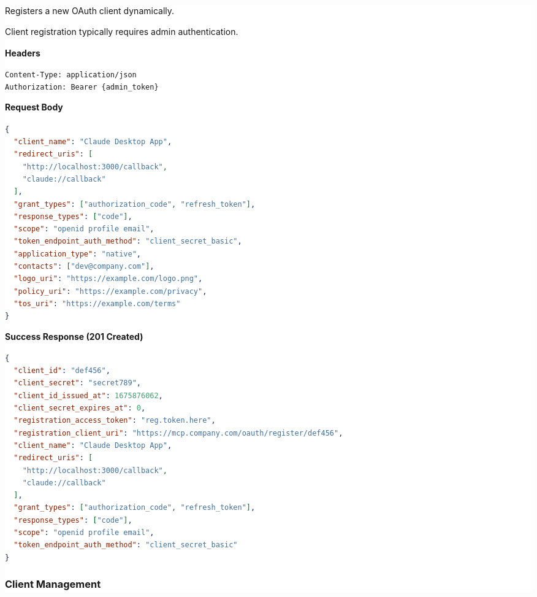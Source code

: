 Registers a new OAuth client dynamically.

<Aside type="caution">
  Client registration typically requires admin authentication.
</Aside>

**Headers**
```
Content-Type: application/json
Authorization: Bearer {admin_token}
```

**Request Body**
```json
{
  "client_name": "Claude Desktop App",
  "redirect_uris": [
    "http://localhost:3000/callback",
    "claude://callback"
  ],
  "grant_types": ["authorization_code", "refresh_token"],
  "response_types": ["code"],
  "scope": "openid profile email",
  "token_endpoint_auth_method": "client_secret_basic",
  "application_type": "native",
  "contacts": ["dev@company.com"],
  "logo_uri": "https://example.com/logo.png",
  "policy_uri": "https://example.com/privacy",
  "tos_uri": "https://example.com/terms"
}
```

**Success Response (201 Created)**
```json
{
  "client_id": "def456",
  "client_secret": "secret789",
  "client_id_issued_at": 1675876062,
  "client_secret_expires_at": 0,
  "registration_access_token": "reg.token.here",
  "registration_client_uri": "https://mcp.company.com/oauth/register/def456",
  "client_name": "Claude Desktop App",
  "redirect_uris": [
    "http://localhost:3000/callback",
    "claude://callback"
  ],
  "grant_types": ["authorization_code", "refresh_token"],
  "response_types": ["code"],
  "scope": "openid profile email",
  "token_endpoint_auth_method": "client_secret_basic"
}
```

### Client Management

